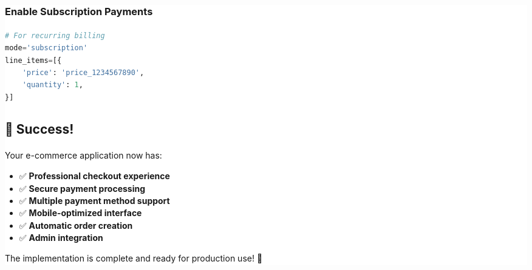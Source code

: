 ### **Enable Subscription Payments**
```python
# For recurring billing
mode='subscription'
line_items=[{
    'price': 'price_1234567890',
    'quantity': 1,
}]
```

## 🎉 **Success!**

Your e-commerce application now has:
- ✅ **Professional checkout experience**
- ✅ **Secure payment processing**
- ✅ **Multiple payment method support**
- ✅ **Mobile-optimized interface**
- ✅ **Automatic order creation**
- ✅ **Admin integration**

The implementation is complete and ready for production use! 🚀
